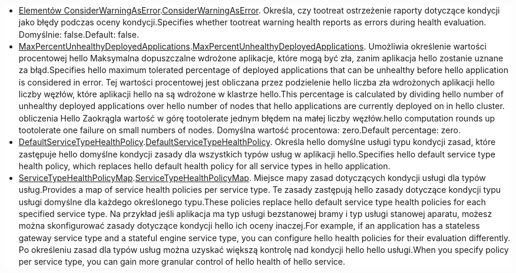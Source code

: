 * <span data-ttu-id="23995-261">[Elementów ConsiderWarningAsError](https://docs.microsoft.com/dotnet/api/system.fabric.health.applicationhealthpolicy.considerwarningaserror.aspx).</span><span class="sxs-lookup"><span data-stu-id="23995-261">[ConsiderWarningAsError](https://docs.microsoft.com/dotnet/api/system.fabric.health.applicationhealthpolicy.considerwarningaserror.aspx).</span></span> <span data-ttu-id="23995-262">Określa, czy tootreat ostrzeżenie raporty dotyczące kondycji jako błędy podczas oceny kondycji.</span><span class="sxs-lookup"><span data-stu-id="23995-262">Specifies whether tootreat warning health reports as errors during health evaluation.</span></span> <span data-ttu-id="23995-263">Domyślnie: false.</span><span class="sxs-lookup"><span data-stu-id="23995-263">Default: false.</span></span>
* <span data-ttu-id="23995-264">[MaxPercentUnhealthyDeployedApplications](https://docs.microsoft.com/dotnet/api/system.fabric.health.applicationhealthpolicy.maxpercentunhealthydeployedapplications).</span><span class="sxs-lookup"><span data-stu-id="23995-264">[MaxPercentUnhealthyDeployedApplications](https://docs.microsoft.com/dotnet/api/system.fabric.health.applicationhealthpolicy.maxpercentunhealthydeployedapplications).</span></span> <span data-ttu-id="23995-265">Umożliwia określenie wartości procentowej hello Maksymalna dopuszczalne wdrożone aplikacje, które mogą być zła, zanim aplikacja hello zostanie uznane za błąd.</span><span class="sxs-lookup"><span data-stu-id="23995-265">Specifies hello maximum tolerated percentage of deployed applications that can be unhealthy before hello application is considered in error.</span></span> <span data-ttu-id="23995-266">Tej wartości procentowej jest obliczana przez podzielenie hello liczba zła wdrożonych aplikacji hello liczby węzłów, które aplikacji hello na są wdrożone w klastrze hello.</span><span class="sxs-lookup"><span data-stu-id="23995-266">This percentage is calculated by dividing hello number of unhealthy deployed applications over hello number of nodes that hello applications are currently deployed on in hello cluster.</span></span> <span data-ttu-id="23995-267">obliczenia Hello Zaokrągla wartość w górę tootolerate jednym błędem na małej liczby węzłów.</span><span class="sxs-lookup"><span data-stu-id="23995-267">hello computation rounds up tootolerate one failure on small numbers of nodes.</span></span> <span data-ttu-id="23995-268">Domyślna wartość procentowa: zero.</span><span class="sxs-lookup"><span data-stu-id="23995-268">Default percentage: zero.</span></span>
* <span data-ttu-id="23995-269">[DefaultServiceTypeHealthPolicy](https://docs.microsoft.com/dotnet/api/system.fabric.health.applicationhealthpolicy.defaultservicetypehealthpolicy).</span><span class="sxs-lookup"><span data-stu-id="23995-269">[DefaultServiceTypeHealthPolicy](https://docs.microsoft.com/dotnet/api/system.fabric.health.applicationhealthpolicy.defaultservicetypehealthpolicy).</span></span> <span data-ttu-id="23995-270">Określa hello domyślne usługi typu kondycji zasad, które zastępuje hello domyślne kondycji zasady dla wszystkich typów usług w aplikacji hello.</span><span class="sxs-lookup"><span data-stu-id="23995-270">Specifies hello default service type health policy, which replaces hello default health policy for all service types in hello application.</span></span>
* <span data-ttu-id="23995-271">[ServiceTypeHealthPolicyMap](https://docs.microsoft.com/dotnet/api/system.fabric.health.applicationhealthpolicy.servicetypehealthpolicymap).</span><span class="sxs-lookup"><span data-stu-id="23995-271">[ServiceTypeHealthPolicyMap](https://docs.microsoft.com/dotnet/api/system.fabric.health.applicationhealthpolicy.servicetypehealthpolicymap).</span></span> <span data-ttu-id="23995-272">Miejsce mapy zasad dotyczących kondycji usługi dla typów usług.</span><span class="sxs-lookup"><span data-stu-id="23995-272">Provides a map of service health policies per service type.</span></span> <span data-ttu-id="23995-273">Te zasady zastępują hello zasady dotyczące kondycji typu usługi domyślne dla każdego określonego typu.</span><span class="sxs-lookup"><span data-stu-id="23995-273">These policies replace hello default service type health policies for each specified service type.</span></span> <span data-ttu-id="23995-274">Na przykład jeśli aplikacja ma typ usługi bezstanowej bramy i typ usługi stanowej aparatu, możesz można skonfigurować zasady dotyczące kondycji hello ich oceny inaczej.</span><span class="sxs-lookup"><span data-stu-id="23995-274">For example, if an application has a stateless gateway service type and a stateful engine service type, you can configure hello health policies for their evaluation differently.</span></span> <span data-ttu-id="23995-275">Po określeniu zasad dla typów usług można uzyskać większą kontrolę nad kondycji hello hello usługi.</span><span class="sxs-lookup"><span data-stu-id="23995-275">When you specify policy per service type, you can gain more granular control of hello health of hello service.</span></span>
